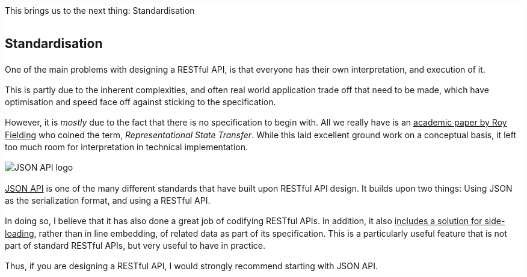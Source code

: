 This brings us to the next thing: Standardisation

## Standardisation

One of the main problems with designing a RESTful API,
is that everyone has their own interpretation,
and execution of it.

This is partly due to the inherent complexities,
and often real world application trade off that need to be made,
which have optimisation and speed face off against sticking to the specification.

However, it is *mostly* due to the fact that there is no specification to begin with.
All we really have is an
[academic paper by Roy Fielding](http://www.ics.uci.edu/~fielding/pubs/dissertation/rest_arch_style.htm)
who coined the term, *Representational State Transfer*.
While this laid excellent ground work on a conceptual basis,
it left too much room for interpretation in technical implementation.

![JSON API logo](http://jsonapi.org/images/jsonapi@0.7x.png)

[JSON API](http://jsonapi.org/)
is one of the many different standards that have built upon RESTful API design.
It builds upon two things: Using JSON as the serialization format,
and using a RESTful API.

In doing so, I believe that it has also done a great job of codifying RESTful APIs.
In addition, it also
[includes a solution for side-loading](http://jsonapi.org/format/#document-structure-compound-documents "Compound Documents"),
rather than in line embedding, of related data as part of its specification.
This is a particularly useful feature that is not part of standard RESTful APIs,
but very useful to have in practice.

Thus, if you are designing a RESTful API,
I would strongly recommend starting with JSON API.
